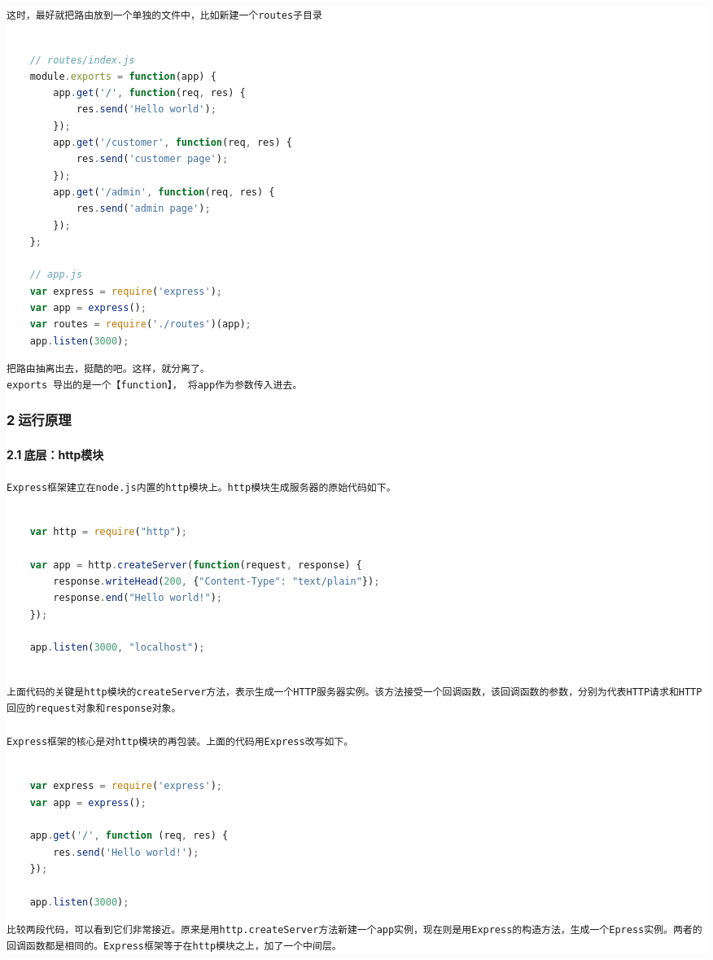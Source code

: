	这时，最好就把路由放到一个单独的文件中，比如新建一个routes子目录

```js

	// routes/index.js
	module.exports = function(app) {
		app.get('/', function(req, res) {
			res.send('Hello world');
		});
		app.get('/customer', function(req, res) {
			res.send('customer page');
		});
		app.get('/admin', function(req, res) {
			res.send('admin page');
		});
	};

	// app.js
	var express = require('express');
	var app = express();
	var routes = require('./routes')(app);
	app.listen(3000);

```

	把路由抽离出去，挺酷的吧。这样，就分离了。
	exports 导出的是一个【function】， 将app作为参数传入进去。


### 2 运行原理
	

#### 2.1 底层：http模块
	
	Express框架建立在node.js内置的http模块上。http模块生成服务器的原始代码如下。

```js
	
	var http = require("http");

	var app = http.createServer(function(request, response) {
		response.writeHead(200, {"Content-Type": "text/plain"});
		response.end("Hello world!");
	});

	app.listen(3000, "localhost");
	
```
	上面代码的关键是http模块的createServer方法，表示生成一个HTTP服务器实例。该方法接受一个回调函数，该回调函数的参数，分别为代表HTTP请求和HTTP回应的request对象和response对象。

	Express框架的核心是对http模块的再包装。上面的代码用Express改写如下。

```js

	var express = require('express');
	var app = express();

	app.get('/', function (req, res) {
		res.send('Hello world!');
	});

	app.listen(3000);

```
	比较两段代码，可以看到它们非常接近。原来是用http.createServer方法新建一个app实例，现在则是用Express的构造方法，生成一个Epress实例。两者的回调函数都是相同的。Express框架等于在http模块之上，加了一个中间层。
